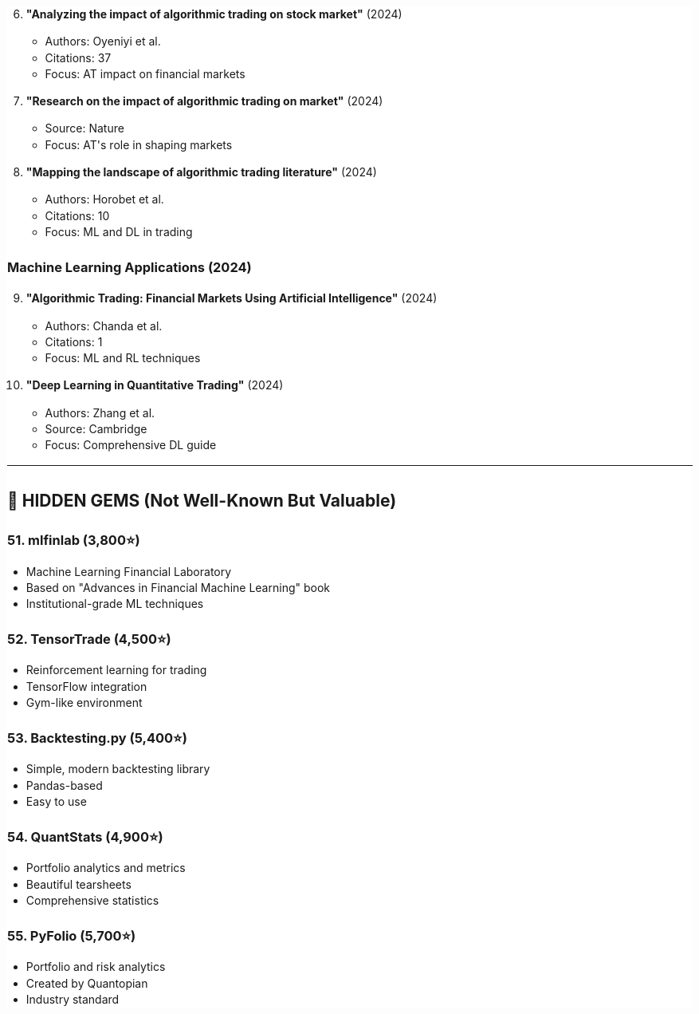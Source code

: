 6. **"Analyzing the impact of algorithmic trading on stock market"** (2024)
   - Authors: Oyeniyi et al.
   - Citations: 37
   - Focus: AT impact on financial markets

7. **"Research on the impact of algorithmic trading on market"** (2024)
   - Source: Nature
   - Focus: AT's role in shaping markets

8. **"Mapping the landscape of algorithmic trading literature"** (2024)
   - Authors: Horobet et al.
   - Citations: 10
   - Focus: ML and DL in trading

### Machine Learning Applications (2024)

9. **"Algorithmic Trading: Financial Markets Using Artificial Intelligence"** (2024)
   - Authors: Chanda et al.
   - Citations: 1
   - Focus: ML and RL techniques

10. **"Deep Learning in Quantitative Trading"** (2024)
    - Authors: Zhang et al.
    - Source: Cambridge
    - Focus: Comprehensive DL guide

---

## 💎 HIDDEN GEMS (Not Well-Known But Valuable)

### 51. **mlfinlab** (3,800⭐)
- Machine Learning Financial Laboratory
- Based on "Advances in Financial Machine Learning" book
- Institutional-grade ML techniques

### 52. **TensorTrade** (4,500⭐)
- Reinforcement learning for trading
- TensorFlow integration
- Gym-like environment

### 53. **Backtesting.py** (5,400⭐)
- Simple, modern backtesting library
- Pandas-based
- Easy to use

### 54. **QuantStats** (4,900⭐)
- Portfolio analytics and metrics
- Beautiful tearsheets
- Comprehensive statistics

### 55. **PyFolio** (5,700⭐)
- Portfolio and risk analytics
- Created by Quantopian
- Industry standard
